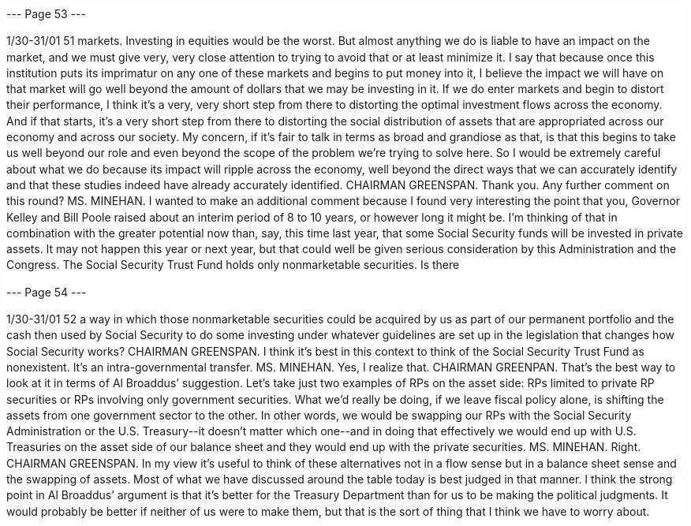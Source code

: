 --- Page 53 ---

1/30-31/01 51
markets. Investing in equities would be the worst. But almost anything we do is liable to
have an impact on the market, and we must give very, very close attention to trying to
avoid that or at least minimize it. I say that because once this institution puts its
imprimatur on any one of these markets and begins to put money into it, I believe the
impact we will have on that market will go well beyond the amount of dollars that we
may be investing in it. If we do enter markets and begin to distort their performance, I
think it’s a very, very short step from there to distorting the optimal investment flows
across the economy. And if that starts, it’s a very short step from there to distorting the
social distribution of assets that are appropriated across our economy and across our
society. My concern, if it’s fair to talk in terms as broad and grandiose as that, is that this
begins to take us well beyond our role and even beyond the scope of the problem we’re
trying to solve here. So I would be extremely careful about what we do because its
impact will ripple across the economy, well beyond the direct ways that we can
accurately identify and that these studies indeed have already accurately identified.
CHAIRMAN GREENSPAN. Thank you. Any further comment on this
round?
MS. MINEHAN. I wanted to make an additional comment because I found
very interesting the point that you, Governor Kelley and Bill Poole raised about an
interim period of 8 to 10 years, or however long it might be. I’m thinking of that in
combination with the greater potential now than, say, this time last year, that some Social
Security funds will be invested in private assets. It may not happen this year or next year,
but that could well be given serious consideration by this Administration and the
Congress. The Social Security Trust Fund holds only nonmarketable securities. Is there

--- Page 54 ---

1/30-31/01 52
a way in which those nonmarketable securities could be acquired by us as part of our
permanent portfolio and the cash then used by Social Security to do some investing under
whatever guidelines are set up in the legislation that changes how Social Security works?
CHAIRMAN GREENSPAN. I think it’s best in this context to think of the
Social Security Trust Fund as nonexistent. It’s an intra-governmental transfer.
MS. MINEHAN. Yes, I realize that.
CHAIRMAN GREENPAN. That’s the best way to look at it in terms of Al
Broaddus’ suggestion. Let’s take just two examples of RPs on the asset side: RPs limited
to private RP securities or RPs involving only government securities. What we’d really
be doing, if we leave fiscal policy alone, is shifting the assets from one government
sector to the other. In other words, we would be swapping our RPs with the Social
Security Administration or the U.S. Treasury--it doesn’t matter which one--and in doing
that effectively we would end up with U.S. Treasuries on the asset side of our balance
sheet and they would end up with the private securities.
MS. MINEHAN. Right.
CHAIRMAN GREENSPAN. In my view it’s useful to think of these
alternatives not in a flow sense but in a balance sheet sense and the swapping of assets.
Most of what we have discussed around the table today is best judged in that manner. I
think the strong point in Al Broaddus’ argument is that it’s better for the Treasury
Department than for us to be making the political judgments. It would probably be better
if neither of us were to make them, but that is the sort of thing that I think we have to
worry about.
